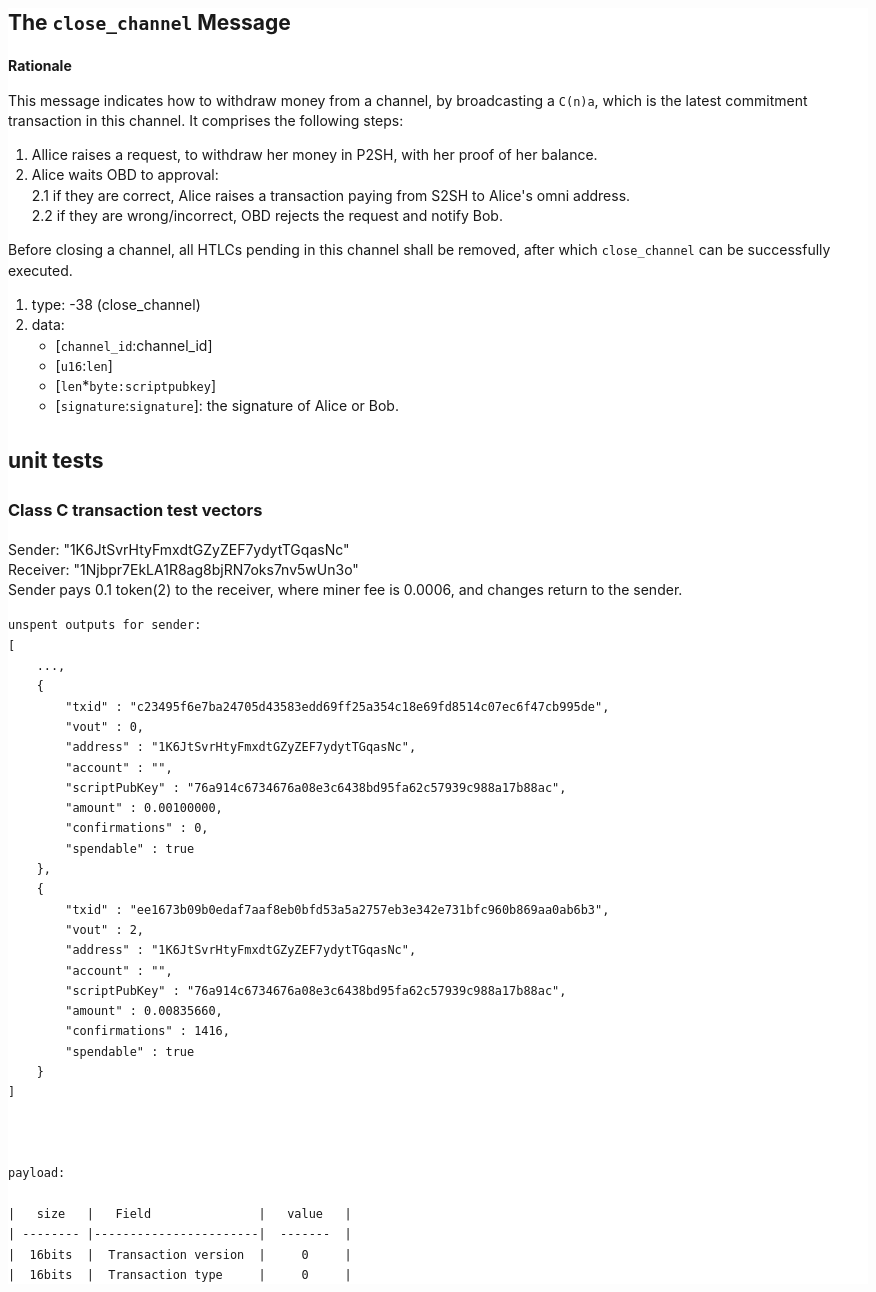 ## The `close_channel` Message 
 
**Rationale**
 
This message indicates how to withdraw money from a channel, by broadcasting a `C(n)a`, which is the latest commitment transaction in this channel. It comprises the following steps:

1. Allice raises a request, to withdraw her money in P2SH, with her proof of her balance.  
2. Alice waits OBD to approval:  
2.1 if they are correct, Alice raises a transaction paying from S2SH to Alice's omni address.  
2.2 if they are wrong/incorrect, OBD rejects the request and notify Bob.  


Before closing a channel, all HTLCs pending in this channel shall be removed, after which `close_channel` can be successfully executed.

1. type: -38 (close_channel)  
2. data:
    * [`channel_id`:channel_id]
    * [`u16`:`len`]
    * [`len`*`byte:scriptpubkey`]
    * [`signature`:`signature`]: the signature of Alice or Bob.

## unit tests

### Class C transaction test vectors 
Sender: "1K6JtSvrHtyFmxdtGZyZEF7ydytTGqasNc"  
Receiver: "1Njbpr7EkLA1R8ag8bjRN7oks7nv5wUn3o"  
Sender pays 0.1 token(2) to the receiver, where miner fee is 0.0006, and changes return to the sender.  

```
unspent outputs for sender:
[
    ...,
    {
        "txid" : "c23495f6e7ba24705d43583edd69ff25a354c18e69fd8514c07ec6f47cb995de",
        "vout" : 0,
        "address" : "1K6JtSvrHtyFmxdtGZyZEF7ydytTGqasNc",
        "account" : "",
        "scriptPubKey" : "76a914c6734676a08e3c6438bd95fa62c57939c988a17b88ac",
        "amount" : 0.00100000,
        "confirmations" : 0,
        "spendable" : true
    },
    {
        "txid" : "ee1673b09b0edaf7aaf8eb0bfd53a5a2757eb3e342e731bfc960b869aa0ab6b3",
        "vout" : 2,
        "address" : "1K6JtSvrHtyFmxdtGZyZEF7ydytTGqasNc",
        "account" : "",
        "scriptPubKey" : "76a914c6734676a08e3c6438bd95fa62c57939c988a17b88ac",
        "amount" : 0.00835660,
        "confirmations" : 1416,
        "spendable" : true
    }
]



payload:

|   size   |   Field               |   value   |    
| -------- |-----------------------|  -------  | 
|  16bits  |  Transaction version  |     0     |  
|  16bits  |  Transaction type     |     0     |  
```